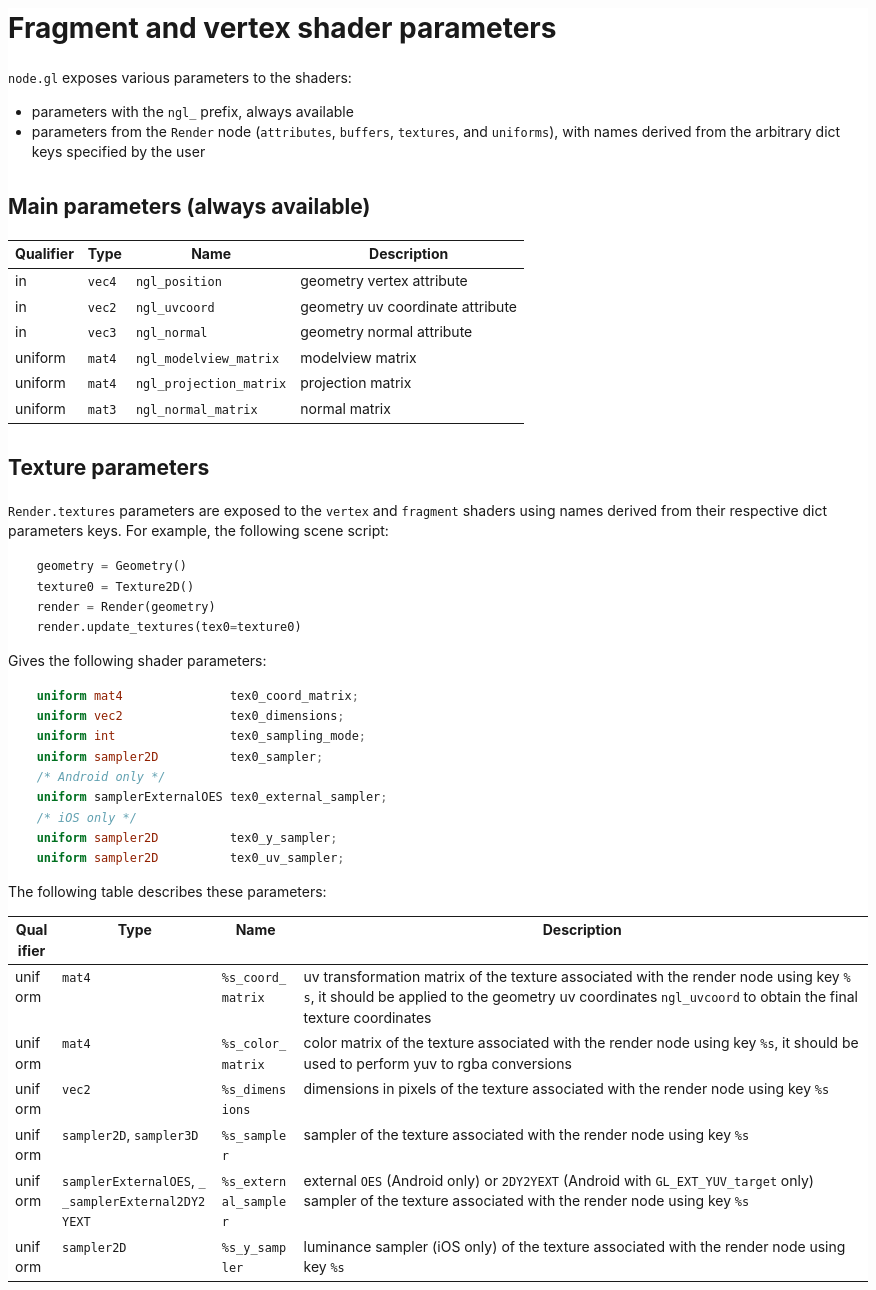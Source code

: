 Fragment and vertex shader parameters
=====================================

`node.gl` exposes various parameters to the shaders:


 - parameters with the `ngl_` prefix, always available
 - parameters from the `Render` node (`attributes`, `buffers`, `textures`, and
   `uniforms`), with names derived from the arbitrary dict keys specified
   by the user

## Main parameters (always available)

Qualifier | Type   | Name                       | Description
----------|--------|----------------------------|------------
in        | `vec4` | `ngl_position`             | geometry vertex attribute
in        | `vec2` | `ngl_uvcoord`              | geometry uv coordinate attribute
in        | `vec3` | `ngl_normal`               | geometry normal attribute
uniform   | `mat4` | `ngl_modelview_matrix`     | modelview matrix
uniform   | `mat4` | `ngl_projection_matrix`    | projection matrix
uniform   | `mat3` | `ngl_normal_matrix`        | normal matrix

## Texture parameters

`Render.textures` parameters are exposed to the `vertex` and `fragment` shaders
using names derived from their respective dict parameters keys.
For example, the following scene script:

```python
    geometry = Geometry()
    texture0 = Texture2D()
    render = Render(geometry)
    render.update_textures(tex0=texture0)
```

Gives the following shader parameters:

```glsl
    uniform mat4               tex0_coord_matrix;
    uniform vec2               tex0_dimensions;
    uniform int                tex0_sampling_mode;
    uniform sampler2D          tex0_sampler;
    /* Android only */
    uniform samplerExternalOES tex0_external_sampler;
    /* iOS only */
    uniform sampler2D          tex0_y_sampler;
    uniform sampler2D          tex0_uv_sampler;
```

The following table describes these parameters:

Qualifier | Type                        | Name                       | Description
----------|-----------------------------|----------------------------|------------
uniform   | `mat4`                      | `%s_coord_matrix`          | uv transformation matrix of the texture associated with the render node using key `%s`, it should be applied to the geometry uv coordinates `ngl_uvcoord` to obtain the final texture coordinates
uniform   | `mat4`                      | `%s_color_matrix`          | color matrix of the texture associated with the render node using key `%s`, it should be used to perform yuv to rgba conversions
uniform   | `vec2`                      | `%s_dimensions`            | dimensions in pixels of the texture associated with the render node using key `%s`
uniform   | `sampler2D`, `sampler3D`    | `%s_sampler`               | sampler of the texture associated with the render node using key `%s`
uniform   | `samplerExternalOES`, `__samplerExternal2DY2YEXT` | `%s_external_sampler` | external `OES` (Android only) or `2DY2YEXT` (Android with `GL_EXT_YUV_target` only) sampler of the texture associated with the render node using key `%s`
uniform   | `sampler2D`                 | `%s_y_sampler`             | luminance sampler (iOS only) of the texture associated with the render node using key `%s`